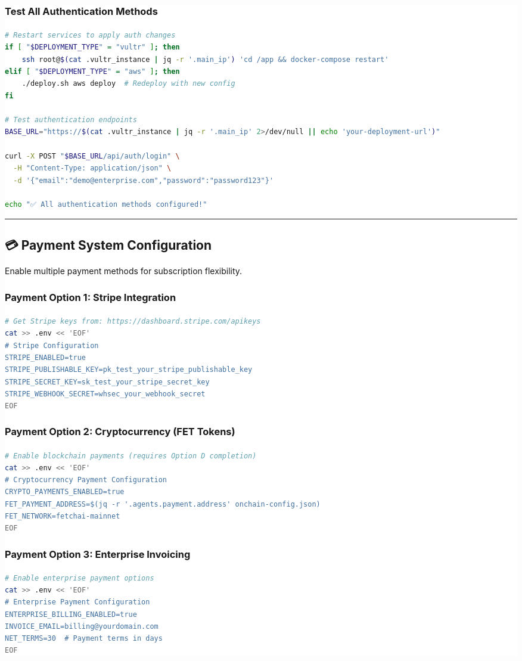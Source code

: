 ### Test All Authentication Methods
```bash
# Restart services to apply auth changes
if [ "$DEPLOYMENT_TYPE" = "vultr" ]; then
    ssh root@$(cat .vultr_instance | jq -r '.main_ip') 'cd /app && docker-compose restart'
elif [ "$DEPLOYMENT_TYPE" = "aws" ]; then
    ./deploy.sh aws deploy  # Redeploy with new config
fi

# Test authentication endpoints
BASE_URL="https://$(cat .vultr_instance | jq -r '.main_ip' 2>/dev/null || echo 'your-deployment-url')"

curl -X POST "$BASE_URL/api/auth/login" \
  -H "Content-Type: application/json" \
  -d '{"email":"demo@enterprise.com","password":"password123"}'

echo "✅ All authentication methods configured!"
```

---

## 💳 Payment System Configuration

Enable multiple payment methods for subscription flexibility.

### Payment Option 1: Stripe Integration
```bash
# Get Stripe keys from: https://dashboard.stripe.com/apikeys
cat >> .env << 'EOF'
# Stripe Configuration
STRIPE_ENABLED=true
STRIPE_PUBLISHABLE_KEY=pk_test_your_stripe_publishable_key
STRIPE_SECRET_KEY=sk_test_your_stripe_secret_key
STRIPE_WEBHOOK_SECRET=whsec_your_webhook_secret
EOF
```

### Payment Option 2: Cryptocurrency (FET Tokens)
```bash
# Enable blockchain payments (requires Option D completion)
cat >> .env << 'EOF'
# Cryptocurrency Payment Configuration
CRYPTO_PAYMENTS_ENABLED=true
FET_PAYMENT_ADDRESS=$(jq -r '.agents.payment.address' onchain-config.json)
FET_NETWORK=fetchai-mainnet
EOF
```

### Payment Option 3: Enterprise Invoicing
```bash
# Enable enterprise payment options
cat >> .env << 'EOF'
# Enterprise Payment Configuration
ENTERPRISE_BILLING_ENABLED=true
INVOICE_EMAIL=billing@yourdomain.com
NET_TERMS=30  # Payment terms in days
EOF
```
